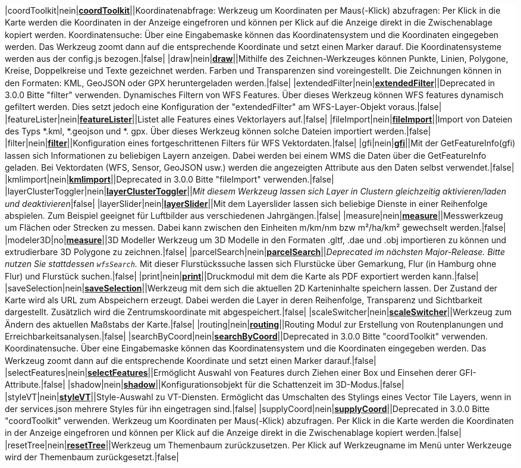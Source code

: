 |coordToolkit|nein|**[coordToolkit](#markdown-header-portalconfigmenutoolcoordToolkit)**||Koordinatenabfrage: Werkzeug um Koordinaten per Maus(-Klick) abzufragen: Per Klick in die Karte werden die Koordinaten in der Anzeige eingefroren und können per Klick auf die Anzeige direkt in die Zwischenablage kopiert werden. Koordinatensuche: Über eine Eingabemaske können das Koordinatensystem und die Koordinaten eingegeben werden. Das Werkzeug zoomt dann auf die entsprechende Koordinate und setzt einen Marker darauf. Die Koordinatensysteme werden aus der config.js bezogen.|false|
|draw|nein|**[draw](#markdown-header-portalconfigmenutooldraw)**||Mithilfe des Zeichnen-Werkzeuges können Punkte, Linien, Polygone, Kreise, Doppelkreise und Texte gezeichnet werden. Farben und Transparenzen sind voreingestellt. Die Zeichnungen können in den Formaten: KML, GeoJSON oder GPX heruntergeladen werden.|false|
|extendedFilter|nein|**[extendedFilter](#markdown-header-portalconfigmenutoolextendedFilter)**||Deprecated in 3.0.0 Bitte "filter" verwenden. Dynamisches Filtern von WFS Features. Über dieses Werkzeug können WFS features dynamisch gefiltert werden. Dies setzt jedoch eine Konfiguration der "extendedFilter" am WFS-Layer-Objekt voraus.|false|
|featureLister|nein|**[featureLister](#markdown-header-portalconfigmenutoolfeaturelister)**||Listet alle Features eines Vektorlayers auf.|false|
|fileImport|nein|**[fileImport](#markdown-header-portalconfigmenutoolfileImport)**||Import von Dateien des Typs *.kml, *.geojson und *. gpx. Über dieses Werkzeug können solche Dateien importiert werden.|false|
|filter|nein|**[filter](#markdown-header-portalconfigmenutoolfilter)**||Konfiguration eines fortgeschrittenen Filters für WFS Vektordaten.|false|
|gfi|nein|**[gfi](#markdown-header-portalconfigmenutoolgfi)**||Mit der GetFeatureInfo(gfi) lassen sich Informationen zu beliebigen Layern anzeigen. Dabei werden bei einem WMS die Daten über die GetFeatureInfo geladen. Bei Vektordaten (WFS, Sensor, GeoJSON usw.) werden die angezeigten Attribute aus den Daten selbst verwendet.|false|
|kmlimport|nein|**[kmlimport](#markdown-header-portalconfigmenutoolkmlimport)**||Deprecated in 3.0.0 Bitte "fileImport" verwenden.|false|
|layerClusterToggler|nein|**[layerClusterToggler](#markdown-header-portalconfigtoollayerClusterToggler)**||_Mit diesem Werkzeug lassen sich Layer in Clustern gleichzeitig aktivieren/laden und deaktivieren_|false|
|layerSlider|nein|**[layerSlider](#markdown-header-portalconfigmenutoollayerslider)**||Mit dem Layerslider lassen sich beliebige Dienste in einer Reihenfolge abspielen. Zum Beispiel geeignet für Luftbilder aus verschiedenen Jahrgängen.|false|
|measure|nein|**[measure](#markdown-header-portalconfigmenutoolmeasure)**||Messwerkzeug um Flächen oder Strecken zu messen. Dabei kann zwischen den Einheiten m/km/nm bzw m²/ha/km² gewechselt werden.|false|
|modeler3D|no|**[measure](#markdown-header-portalconfigmenutoolmodeler3D)**||3D Modeller Werkzeug um 3D Modelle in den Formaten .gltf, .dae und .obj importieren zu können und extrudierbare 3D Polygone zu zeichnen.|false|
|parcelSearch|nein|**[parcelSearch](#markdown-header-portalconfigmenutoolparcelsearch)**||_Deprecated im nächsten Major-Release. Bitte nutzen Sie stattdessen `wfsSearch`._ Mit dieser Flurstückssuche lassen sich Flurstücke über Gemarkung, Flur (in Hamburg ohne Flur) und Flurstück suchen.|false|
|print|nein|**[print](#markdown-header-portalconfigmenutoolprint)**||Druckmodul mit dem die Karte als PDF exportiert werden kann.|false|
|saveSelection|nein|**[saveSelection](#markdown-header-portalconfigmenutoolsaveselection)**||Werkzeug mit dem sich die aktuellen 2D Karteninhalte speichern lassen. Der Zustand der Karte wird als URL zum Abspeichern erzeugt. Dabei werden die Layer in deren Reihenfolge, Transparenz und Sichtbarkeit dargestellt. Zusätzlich wird die Zentrumskoordinate mit abgespeichert.|false|
|scaleSwitcher|nein|**[scaleSwitcher](#markdown-header-portalconfigmenutoolscaleSwitcher)**||Werkzeug zum Ändern des aktuellen Maßstabs der Karte.|false|
|routing|nein|**[routing](#markdown-header-portalconfigmenutoolrouting)**||Routing Modul zur Erstellung von Routenplanungen und Erreichbarkeitsanalysen.|false|
|searchByCoord|nein|**[searchByCoord](#markdown-header-portalconfigmenutoolsearchbycoord)**||Deprecated in 3.0.0 Bitte "coordToolkit" verwenden. Koordinatensuche. Über eine Eingabemaske können das Koordinatensystem und die Koordinaten eingegeben werden. Das Werkzeug zoomt dann auf die entsprechende Koordinate und setzt einen Marker darauf.|false|
|selectFeatures|nein|**[selectFeatures](#markdown-header-portalconfigmenutoolselectFeatures)**||Ermöglicht Auswahl von Features durch Ziehen einer Box und Einsehen derer GFI-Attribute.|false|
|shadow|nein|**[shadow](#markdown-header-portalconfigmenutoolshadow)**||Konfigurationsobjekt für die Schattenzeit im 3D-Modus.|false|
|styleVT|nein|**[styleVT](#markdown-header-portalconfigmenutoolstyleVT)**||Style-Auswahl zu VT-Diensten. Ermöglicht das Umschalten des Stylings eines Vector Tile Layers, wenn in der services.json mehrere Styles für ihn eingetragen sind.|false|
|supplyCoord|nein|**[supplyCoord](#markdown-header-portalconfigmenutoolsupplyCoord)**||Deprecated in 3.0.0 Bitte "coordToolkit" verwenden. Werkzeug um Koordinaten per Maus(-Klick) abzufragen. Per Klick in die Karte werden die Koordinaten in der Anzeige eingefroren und können per Klick auf die Anzeige direkt in die Zwischenablage kopiert werden.|false|
|resetTree|nein|**[resetTree](#markdown-header-portalconfigmenutoolresetTree)**||Werkzeug um Themenbaum zurückzusetzen. Per Klick auf Werkzeugname im Menü unter Werkzeuge wird der Themenbaum zurückgesetzt.|false|